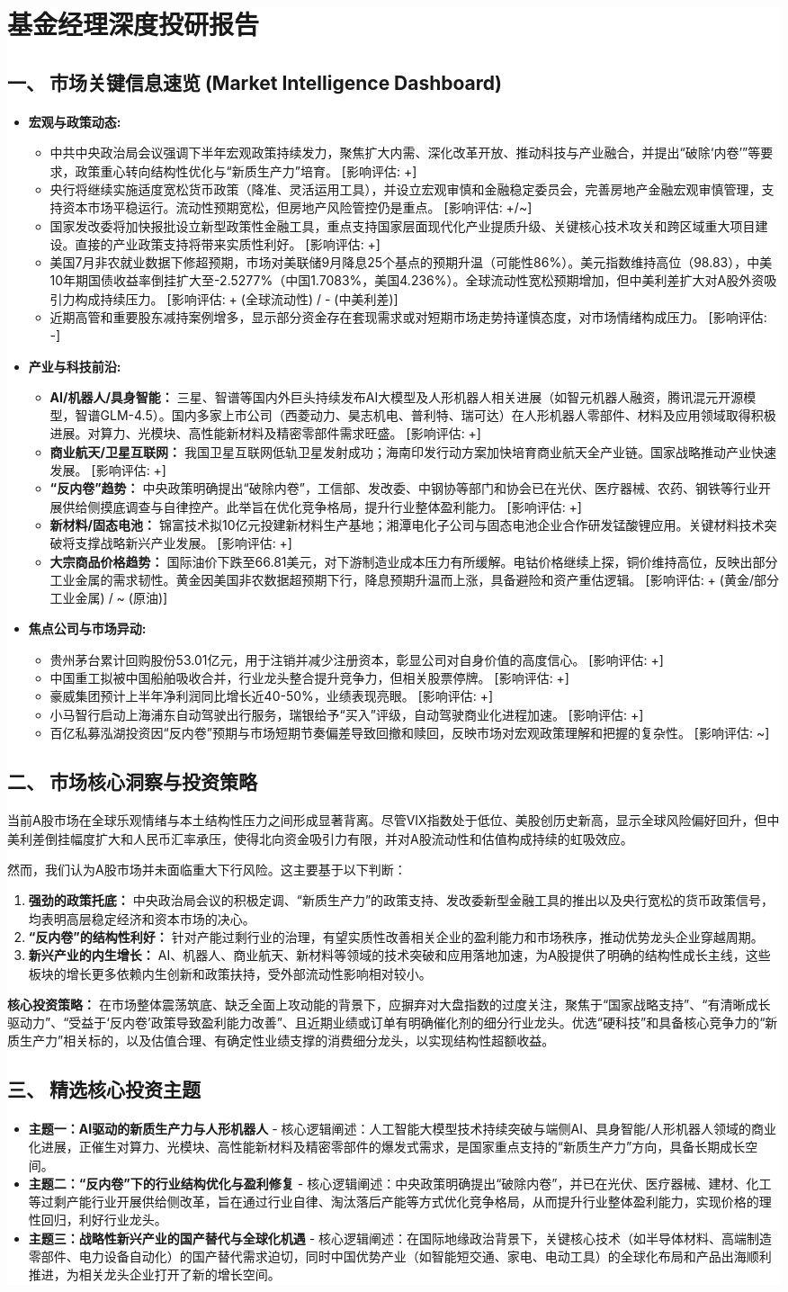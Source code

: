 # 基金经理深度投研报告

## 一、 市场关键信息速览 (Market Intelligence Dashboard)

*   **宏观与政策动态:**
    *   中共中央政治局会议强调下半年宏观政策持续发力，聚焦扩大内需、深化改革开放、推动科技与产业融合，并提出“破除‘内卷’”等要求，政策重心转向结构性优化与“新质生产力”培育。 [影响评估: +]
    *   央行将继续实施适度宽松货币政策（降准、灵活运用工具），并设立宏观审慎和金融稳定委员会，完善房地产金融宏观审慎管理，支持资本市场平稳运行。流动性预期宽松，但房地产风险管控仍是重点。 [影响评估: +/~]
    *   国家发改委将加快报批设立新型政策性金融工具，重点支持国家层面现代化产业提质升级、关键核心技术攻关和跨区域重大项目建设。直接的产业政策支持将带来实质性利好。 [影响评估: +]
    *   美国7月非农就业数据下修超预期，市场对美联储9月降息25个基点的预期升温（可能性86%）。美元指数维持高位（98.83），中美10年期国债收益率倒挂扩大至-2.5277%（中国1.7083%，美国4.236%）。全球流动性宽松预期增加，但中美利差扩大对A股外资吸引力构成持续压力。 [影响评估: + (全球流动性) / - (中美利差)]
    *   近期高管和重要股东减持案例增多，显示部分资金存在套现需求或对短期市场走势持谨慎态度，对市场情绪构成压力。 [影响评估: -]

*   **产业与科技前沿:**
    *   **AI/机器人/具身智能：** 三星、智谱等国内外巨头持续发布AI大模型及人形机器人相关进展（如智元机器人融资，腾讯混元开源模型，智谱GLM-4.5）。国内多家上市公司（西菱动力、昊志机电、普利特、瑞可达）在人形机器人零部件、材料及应用领域取得积极进展。对算力、光模块、高性能新材料及精密零部件需求旺盛。 [影响评估: +]
    *   **商业航天/卫星互联网：** 我国卫星互联网低轨卫星发射成功；海南印发行动方案加快培育商业航天全产业链。国家战略推动产业快速发展。 [影响评估: +]
    *   **“反内卷”趋势：** 中央政策明确提出“破除内卷”，工信部、发改委、中钢协等部门和协会已在光伏、医疗器械、农药、钢铁等行业开展供给侧摸底调查与自律控产。此举旨在优化竞争格局，提升行业整体盈利能力。 [影响评估: +]
    *   **新材料/固态电池：** 锦富技术拟10亿元投建新材料生产基地；湘潭电化子公司与固态电池企业合作研发锰酸锂应用。关键材料技术突破将支撑战略新兴产业发展。 [影响评估: +]
    *   **大宗商品价格趋势：** 国际油价下跌至66.81美元，对下游制造业成本压力有所缓解。电钴价格继续上探，铜价维持高位，反映出部分工业金属的需求韧性。黄金因美国非农数据超预期下行，降息预期升温而上涨，具备避险和资产重估逻辑。 [影响评估: + (黄金/部分工业金属) / ~ (原油)]

*   **焦点公司与市场异动:**
    *   贵州茅台累计回购股份53.01亿元，用于注销并减少注册资本，彰显公司对自身价值的高度信心。 [影响评估: +]
    *   中国重工拟被中国船舶吸收合并，行业龙头整合提升竞争力，但相关股票停牌。 [影响评估: +]
    *   豪威集团预计上半年净利润同比增长近40-50%，业绩表现亮眼。 [影响评估: +]
    *   小马智行启动上海浦东自动驾驶出行服务，瑞银给予“买入”评级，自动驾驶商业化进程加速。 [影响评估: +]
    *   百亿私募泓湖投资因“反内卷”预期与市场短期节奏偏差导致回撤和赎回，反映市场对宏观政策理解和把握的复杂性。 [影响评估: ~]

## 二、 市场核心洞察与投资策略

当前A股市场在全球乐观情绪与本土结构性压力之间形成显著背离。尽管VIX指数处于低位、美股创历史新高，显示全球风险偏好回升，但中美利差倒挂幅度扩大和人民币汇率承压，使得北向资金吸引力有限，并对A股流动性和估值构成持续的虹吸效应。

然而，我们认为A股市场并未面临重大下行风险。这主要基于以下判断：
1.  **强劲的政策托底：** 中央政治局会议的积极定调、“新质生产力”的政策支持、发改委新型金融工具的推出以及央行宽松的货币政策信号，均表明高层稳定经济和资本市场的决心。
2.  **“反内卷”的结构性利好：** 针对产能过剩行业的治理，有望实质性改善相关企业的盈利能力和市场秩序，推动优势龙头企业穿越周期。
3.  **新兴产业的内生增长：** AI、机器人、商业航天、新材料等领域的技术突破和应用落地加速，为A股提供了明确的结构性成长主线，这些板块的增长更多依赖内生创新和政策扶持，受外部流动性影响相对较小。

**核心投资策略：** 在市场整体震荡筑底、缺乏全面上攻动能的背景下，应摒弃对大盘指数的过度关注，聚焦于“国家战略支持”、“有清晰成长驱动力”、“受益于‘反内卷’政策导致盈利能力改善”、且近期业绩或订单有明确催化剂的细分行业龙头。优选“硬科技”和具备核心竞争力的“新质生产力”相关标的，以及估值合理、有确定性业绩支撑的消费细分龙头，以实现结构性超额收益。

## 三、 精选核心投资主题

*   **主题一：AI驱动的新质生产力与人形机器人** - 核心逻辑阐述：人工智能大模型技术持续突破与端侧AI、具身智能/人形机器人领域的商业化进展，正催生对算力、光模块、高性能新材料及精密零部件的爆发式需求，是国家重点支持的“新质生产力”方向，具备长期成长空间。
*   **主题二：“反内卷”下的行业结构优化与盈利修复** - 核心逻辑阐述：中央政策明确提出“破除内卷”，并已在光伏、医疗器械、建材、化工等过剩产能行业开展供给侧改革，旨在通过行业自律、淘汰落后产能等方式优化竞争格局，从而提升行业整体盈利能力，实现价格的理性回归，利好行业龙头。
*   **主题三：战略性新兴产业的国产替代与全球化机遇** - 核心逻辑阐述：在国际地缘政治背景下，关键核心技术（如半导体材料、高端制造零部件、电力设备自动化）的国产替代需求迫切，同时中国优势产业（如智能短交通、家电、电动工具）的全球化布局和产品出海顺利推进，为相关龙头企业打开了新的增长空间。
